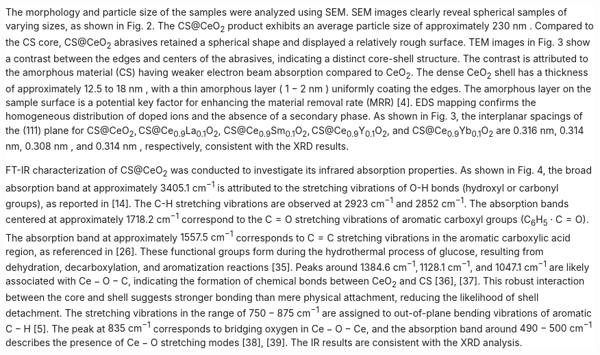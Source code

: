 The morphology and particle size of the samples were analyzed using SEM. SEM images clearly reveal spherical samples of varying sizes, as shown in Fig. 2. The $\mathrm{CS} @ \mathrm{CeO}_{2}$ product exhibits an average particle size of approximately 230 nm . Compared to the CS core, $\mathrm{CS} @ \mathrm{CeO}_{2}$ abrasives retained a spherical shape and displayed a relatively rough surface. TEM images in Fig. 3 show a contrast between the edges and centers of the abrasives, indicating a distinct core-shell structure. The contrast is attributed to the amorphous material (CS) having weaker electron beam absorption compared to $\mathrm{CeO}_{2}$. The dense $\mathrm{CeO}_{2}$ shell has a thickness of approximately 12.5 to 18 nm , with a thin amorphous layer ( $1-2 \mathrm{~nm}$ ) uniformly coating the edges. The amorphous layer on the sample surface is a potential key factor for enhancing the material removal rate (MRR) [4]. EDS mapping confirms the homogeneous distribution of doped ions and the absence of a secondary phase. As shown in Fig. 3, the interplanar spacings of the (111) plane for $\mathrm{CS} @ \mathrm{CeO}_{2}, \mathrm{CS} @ \mathrm{Ce}_{0.9} \mathrm{La}_{0.1} \mathrm{O}_{2}$, $\mathrm{CS} @ \mathrm{Ce}_{0.9} \mathrm{Sm}_{0.1} \mathrm{O}_{2}, \mathrm{CS} @ \mathrm{Ce}_{0.9} \mathrm{Y}_{0.1} \mathrm{O}_{2}$, and $\mathrm{CS} @ \mathrm{Ce}_{0.9} \mathrm{Yb}_{0.1} \mathrm{O}_{2}$ are 0.316 nm, 0.314 nm, 0.308 nm , and 0.314 nm , respectively, consistent with the XRD results.

FT-IR characterization of $\mathrm{CS} @ \mathrm{CeO}_{2}$ was conducted to investigate its infrared absorption properties. As shown in Fig. 4, the broad absorption band at approximately $3405.1 \mathrm{~cm}^{-1}$ is attributed to the stretching vibrations of O-H bonds (hydroxyl or carbonyl groups), as reported in [14]. The C-H stretching vibrations are observed at $2923 \mathrm{~cm}^{-1}$ and $2852 \mathrm{~cm}^{-1}$. The absorption bands centered at approximately 1718.2 $\mathrm{cm}^{-1}$ correspond to the $\mathrm{C}=\mathrm{O}$ stretching vibrations of aromatic carboxyl groups $\left(\mathrm{C}_{6} \mathrm{H}_{5} \cdot \mathrm{C}=\mathrm{O}\right)$. The absorption band at approximately $1557.5 \mathrm{~cm}^{-1}$ corresponds to $\mathrm{C}=\mathrm{C}$ stretching vibrations in the aromatic carboxylic acid region, as referenced in [26]. These functional groups form during the hydrothermal process of glucose, resulting from dehydration, decarboxylation, and aromatization reactions [35]. Peaks around 1384.6 $\mathrm{cm}^{-1}, 1128.1 \mathrm{~cm}^{-1}$, and $1047.1 \mathrm{~cm}^{-1}$ are likely associated with $\mathrm{Ce}-\mathrm{O}-\mathrm{C}$, indicating the formation of chemical bonds between $\mathrm{CeO}_{2}$ and CS [36], [37]. This robust interaction between the core and shell suggests stronger bonding than mere physical attachment, reducing the likelihood of shell detachment. The stretching vibrations in the range of $750-875 \mathrm{~cm}^{-1}$ are assigned to out-of-plane bending vibrations of aromatic $\mathrm{C}-\mathrm{H}$ [5]. The peak at $835 \mathrm{~cm}^{-1}$ corresponds to bridging oxygen in $\mathrm{Ce}-\mathrm{O}-\mathrm{Ce}$, and the absorption band around $490-500 \mathrm{~cm}^{-1}$ describes the presence of $\mathrm{Ce}-\mathrm{O}$ stretching modes [38], [39]. The IR results are consistent with the XRD analysis.


[^0]:    ${ }^{a}$ Corresponding author.